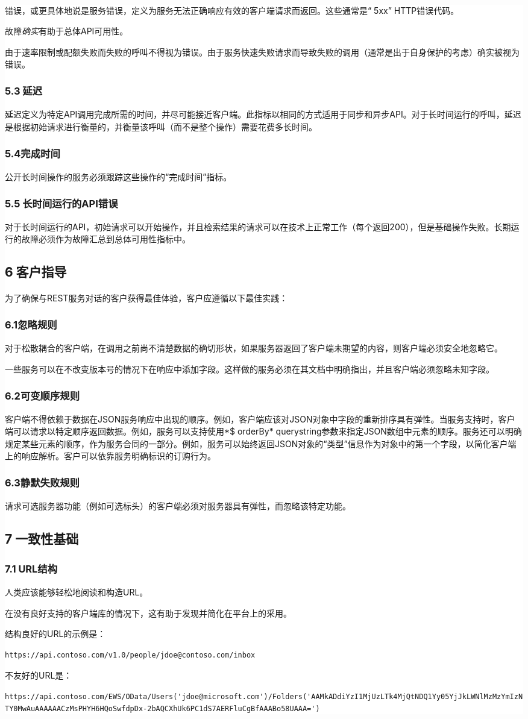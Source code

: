错误，或更具体地说是服务错误，定义为服务无法正确响应有效的客户端请求而返回。这些通常是“ 5xx” HTTP错误代码。

故障*确实*有助于总体API可用性。

由于速率限制或配额失败而失败的呼叫不得视为错误。由于服务快速失败请求而导致失败的调用（通常是出于自身保护的考虑）确实被视为错误。

### 5.3 延迟

延迟定义为特定API调用完成所需的时间，并尽可能接近客户端。此指标以相同的方式适用于同步和异步API。对于长时间运行的呼叫，延迟是根据初始请求进行衡量的，并衡量该呼叫（而不是整个操作）需要花费多长时间。

### 5.4完成时间

公开长时间操作的服务必须跟踪这些操作的“完成时间”指标。

### 5.5 长时间运行的API错误

对于长时间运行的API，初始请求可以开始操作，并且检索结果的请求可以在技术上正常工作（每个返回200），但是基础操作失败。长期运行的故障必须作为故障汇总到总体可用性指标中。

## 6 客户指导

为了确保与REST服务对话的客户获得最佳体验，客户应遵循以下最佳实践：

### 6.1忽略规则

对于松散耦合的客户端，在调用之前尚不清楚数据的确切形状，如果服务器返回了客户端未期望的内容，则客户端必须安全地忽略它。

一些服务可以在不改变版本号的情况下在响应中添加字段。这样做的服务必须在其文档中明确指出，并且客户端必须忽略未知字段。

### 6.2可变顺序规则

客户端不得依赖于数据在JSON服务响应中出现的顺序。例如，客户端应该对JSON对象中字段的重新排序具有弹性。当服务支持时，客户端可以请求以特定顺序返回数据。例如，服务可以支持使用*$ orderBy* querystring参数来指定JSON数组中元素的顺序。服务还可以明确规定某些元素的顺序，作为服务合同的一部分。例如，服务可以始终返回JSON对象的“类型”信息作为对象中的第一个字段，以简化客户端上的响应解析。客户可以依靠服务明确标识的订购行为。

### 6.3静默失败规则

请求可选服务器功能（例如可选标头）的客户端必须对服务器具有弹性，而忽略该特定功能。

## 7 一致性基础

### 7.1 URL结构

人类应该能够轻松地阅读和构造URL。

在没有良好支持的客户端库的情况下，这有助于发现并简化在平台上的采用。

结构良好的URL的示例是：

```
https://api.contoso.com/v1.0/people/jdoe@contoso.com/inbox
```
不友好的URL是：
```
https://api.contoso.com/EWS/OData/Users('jdoe@microsoft.com')/Folders('AAMkADdiYzI1MjUzLTk4MjQtNDQ1Yy05YjJkLWNlMzMzYmIzNTY0MwAuAAAAAACzMsPHYH6HQoSwfdpDx-2bAQCXhUk6PC1dS7AERFluCgBfAAABo58UAAA=')
```
